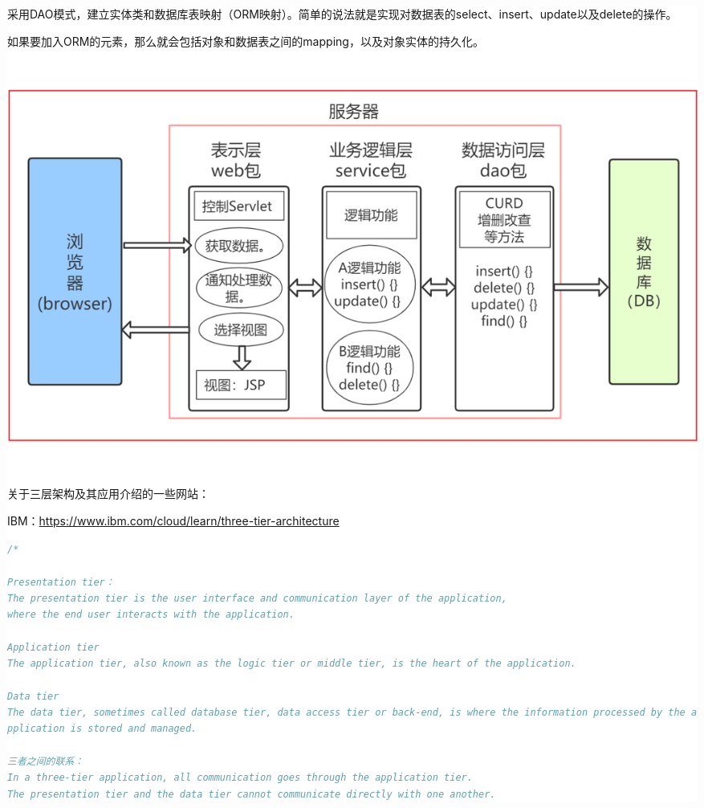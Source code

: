 采用DAO模式，建立实体类和数据库表映射（ORM映射）。简单的说法就是实现对数据表的select、insert、update以及delete的操作。

如果要加入ORM的元素，那么就会包括对象和数据表之间的mapping，以及对象实体的持久化。

<br>

![image-20220410230705190](vx_images/image-20220410230705190.png)

<br/>



关于三层架构及其应用介绍的一些网站：

IBM：https://www.ibm.com/cloud/learn/three-tier-architecture 

```java
/*

Presentation tier：
The presentation tier is the user interface and communication layer of the application, 
where the end user interacts with the application.

Application tier
The application tier, also known as the logic tier or middle tier, is the heart of the application. 

Data tier
The data tier, sometimes called database tier, data access tier or back-end, is where the information processed by the application is stored and managed.

三者之间的联系：
In a three-tier application, all communication goes through the application tier. 
The presentation tier and the data tier cannot communicate directly with one another.

```
